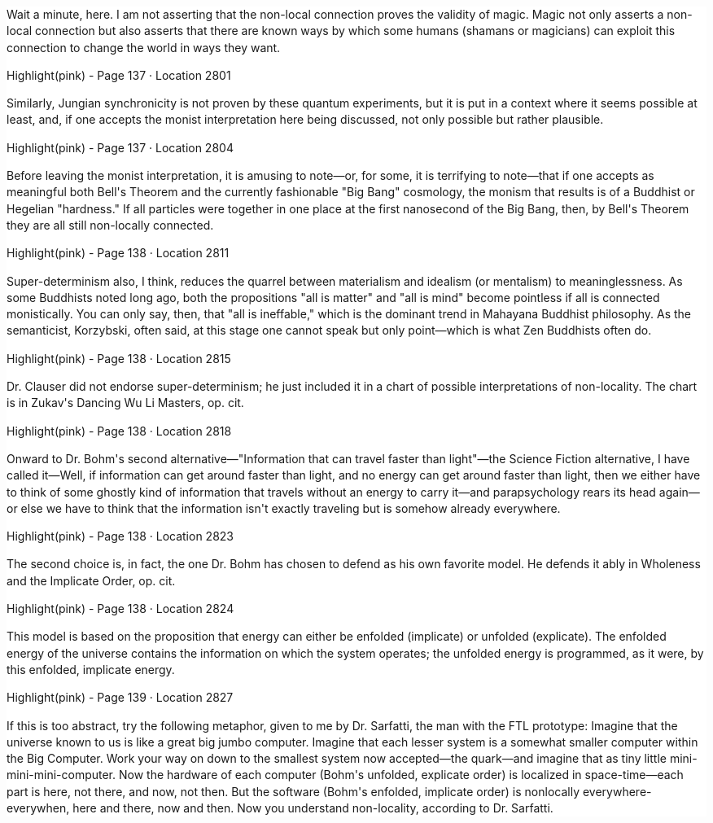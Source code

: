 Wait a minute, here. I am not asserting that the non-local connection proves the validity of magic. Magic not only asserts a non-local connection but also asserts that there are known ways by which some humans (shamans or magicians) can exploit this connection to change the world in ways they want.

Highlight(pink) - Page 137 · Location 2801

Similarly, Jungian synchronicity is not proven by these quantum experiments, but it is put in a context where it seems possible at least, and, if one accepts the monist interpretation here being discussed, not only possible but rather plausible.

Highlight(pink) - Page 137 · Location 2804

Before leaving the monist interpretation, it is amusing to note—or, for some, it is terrifying to note—that if one accepts as meaningful both Bell's Theorem and the currently fashionable "Big Bang" cosmology, the monism that results is of a Buddhist or Hegelian "hardness." If all particles were together in one place at the first nanosecond of the Big Bang, then, by Bell's Theorem they are all still non-locally connected.

Highlight(pink) - Page 138 · Location 2811

Super-determinism also, I think, reduces the quarrel between materialism and idealism (or mentalism) to meaninglessness. As some Buddhists noted long ago, both the propositions "all is matter" and "all is mind" become pointless if all is connected monistically. You can only say, then, that "all is ineffable," which is the dominant trend in Mahayana Buddhist philosophy. As the semanticist, Korzybski, often said, at this stage one cannot speak but only point—which is what Zen Buddhists often do.

Highlight(pink) - Page 138 · Location 2815

Dr. Clauser did not endorse super-determinism; he just included it in a chart of possible interpretations of non-locality. The chart is in Zukav's Dancing Wu Li Masters, op. cit.

Highlight(pink) - Page 138 · Location 2818

Onward to Dr. Bohm's second alternative—"Information that can travel faster than light"—the Science Fiction alternative, I have called it—Well, if information can get around faster than light, and no energy can get around faster than light, then we either have to think of some ghostly kind of information that travels without an energy to carry it—and parapsychology rears its head again—or else we have to think that the information isn't exactly traveling but is somehow already everywhere.

Highlight(pink) - Page 138 · Location 2823

The second choice is, in fact, the one Dr. Bohm has chosen to defend as his own favorite model. He defends it ably in Wholeness and the Implicate Order, op. cit.

Highlight(pink) - Page 138 · Location 2824

This model is based on the proposition that energy can either be enfolded (implicate) or unfolded (explicate). The enfolded energy of the universe contains the information on which the system operates; the unfolded energy is programmed, as it were, by this enfolded, implicate energy.

Highlight(pink) - Page 139 · Location 2827

If this is too abstract, try the following metaphor, given to me by Dr. Sarfatti, the man with the FTL prototype: Imagine that the universe known to us is like a great big jumbo computer. Imagine that each lesser system is a somewhat smaller computer within the Big Computer. Work your way on down to the smallest system now accepted—the quark—and imagine that as tiny little mini-mini-mini-computer. Now the hardware of each computer (Bohm's unfolded, explicate order) is localized in space-time—each part is here, not there, and now, not then. But the software (Bohm's enfolded, implicate order) is nonlocally everywhere-everywhen, here and there, now and then. Now you understand non-locality, according to Dr. Sarfatti.
